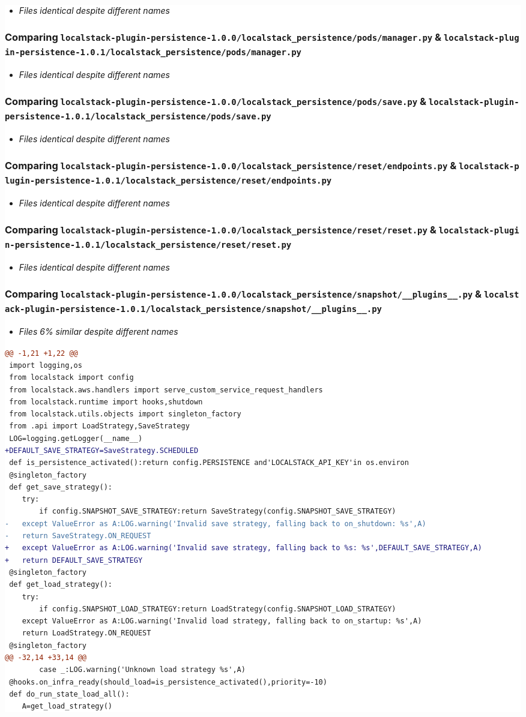  * *Files identical despite different names*

### Comparing `localstack-plugin-persistence-1.0.0/localstack_persistence/pods/manager.py` & `localstack-plugin-persistence-1.0.1/localstack_persistence/pods/manager.py`

 * *Files identical despite different names*

### Comparing `localstack-plugin-persistence-1.0.0/localstack_persistence/pods/save.py` & `localstack-plugin-persistence-1.0.1/localstack_persistence/pods/save.py`

 * *Files identical despite different names*

### Comparing `localstack-plugin-persistence-1.0.0/localstack_persistence/reset/endpoints.py` & `localstack-plugin-persistence-1.0.1/localstack_persistence/reset/endpoints.py`

 * *Files identical despite different names*

### Comparing `localstack-plugin-persistence-1.0.0/localstack_persistence/reset/reset.py` & `localstack-plugin-persistence-1.0.1/localstack_persistence/reset/reset.py`

 * *Files identical despite different names*

### Comparing `localstack-plugin-persistence-1.0.0/localstack_persistence/snapshot/__plugins__.py` & `localstack-plugin-persistence-1.0.1/localstack_persistence/snapshot/__plugins__.py`

 * *Files 6% similar despite different names*

```diff
@@ -1,21 +1,22 @@
 import logging,os
 from localstack import config
 from localstack.aws.handlers import serve_custom_service_request_handlers
 from localstack.runtime import hooks,shutdown
 from localstack.utils.objects import singleton_factory
 from .api import LoadStrategy,SaveStrategy
 LOG=logging.getLogger(__name__)
+DEFAULT_SAVE_STRATEGY=SaveStrategy.SCHEDULED
 def is_persistence_activated():return config.PERSISTENCE and'LOCALSTACK_API_KEY'in os.environ
 @singleton_factory
 def get_save_strategy():
 	try:
 		if config.SNAPSHOT_SAVE_STRATEGY:return SaveStrategy(config.SNAPSHOT_SAVE_STRATEGY)
-	except ValueError as A:LOG.warning('Invalid save strategy, falling back to on_shutdown: %s',A)
-	return SaveStrategy.ON_REQUEST
+	except ValueError as A:LOG.warning('Invalid save strategy, falling back to %s: %s',DEFAULT_SAVE_STRATEGY,A)
+	return DEFAULT_SAVE_STRATEGY
 @singleton_factory
 def get_load_strategy():
 	try:
 		if config.SNAPSHOT_LOAD_STRATEGY:return LoadStrategy(config.SNAPSHOT_LOAD_STRATEGY)
 	except ValueError as A:LOG.warning('Invalid load strategy, falling back to on_startup: %s',A)
 	return LoadStrategy.ON_REQUEST
 @singleton_factory
@@ -32,14 +33,14 @@
 		case _:LOG.warning('Unknown load strategy %s',A)
 @hooks.on_infra_ready(should_load=is_persistence_activated(),priority=-10)
 def do_run_state_load_all():
 	A=get_load_strategy()
```